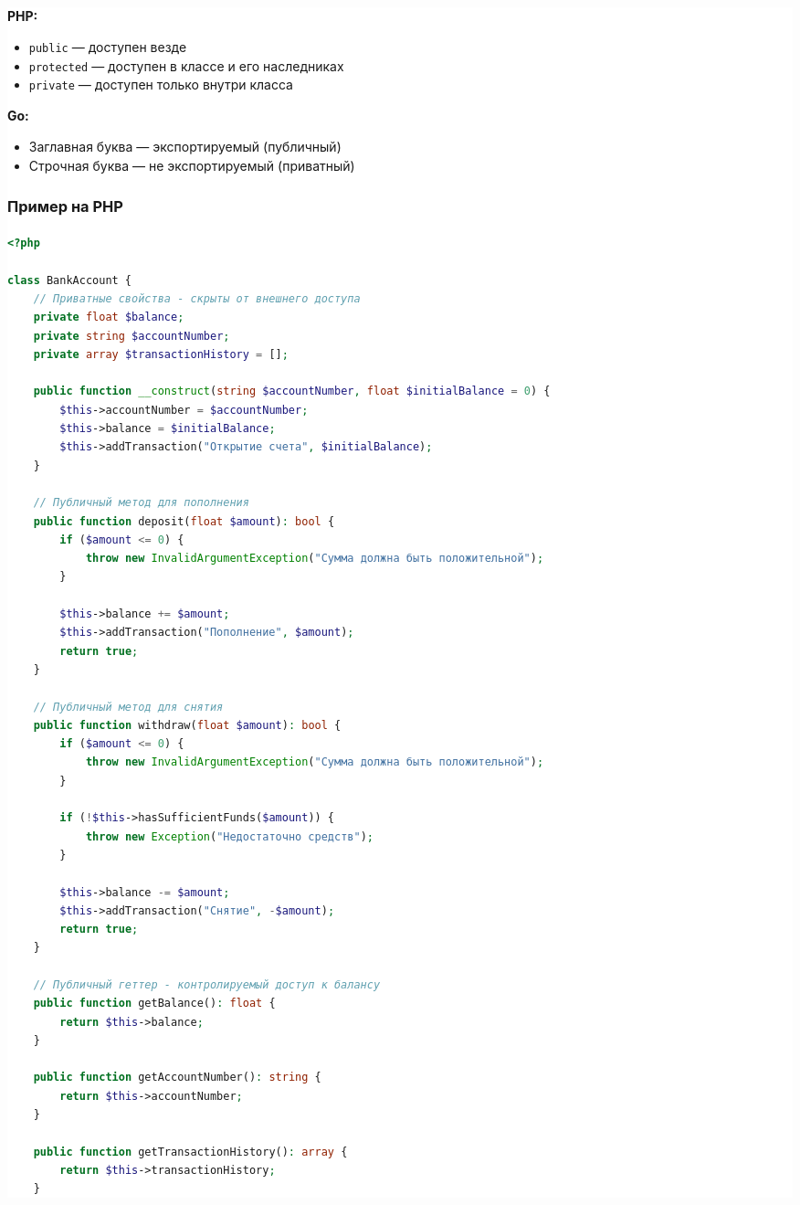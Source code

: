**PHP:**
- `public` — доступен везде
- `protected` — доступен в классе и его наследниках
- `private` — доступен только внутри класса

**Go:**
- Заглавная буква — экспортируемый (публичный)
- Строчная буква — не экспортируемый (приватный)

### Пример на PHP

```php
<?php

class BankAccount {
    // Приватные свойства - скрыты от внешнего доступа
    private float $balance;
    private string $accountNumber;
    private array $transactionHistory = [];

    public function __construct(string $accountNumber, float $initialBalance = 0) {
        $this->accountNumber = $accountNumber;
        $this->balance = $initialBalance;
        $this->addTransaction("Открытие счета", $initialBalance);
    }

    // Публичный метод для пополнения
    public function deposit(float $amount): bool {
        if ($amount <= 0) {
            throw new InvalidArgumentException("Сумма должна быть положительной");
        }

        $this->balance += $amount;
        $this->addTransaction("Пополнение", $amount);
        return true;
    }

    // Публичный метод для снятия
    public function withdraw(float $amount): bool {
        if ($amount <= 0) {
            throw new InvalidArgumentException("Сумма должна быть положительной");
        }

        if (!$this->hasSufficientFunds($amount)) {
            throw new Exception("Недостаточно средств");
        }

        $this->balance -= $amount;
        $this->addTransaction("Снятие", -$amount);
        return true;
    }

    // Публичный геттер - контролируемый доступ к балансу
    public function getBalance(): float {
        return $this->balance;
    }

    public function getAccountNumber(): string {
        return $this->accountNumber;
    }

    public function getTransactionHistory(): array {
        return $this->transactionHistory;
    }
```